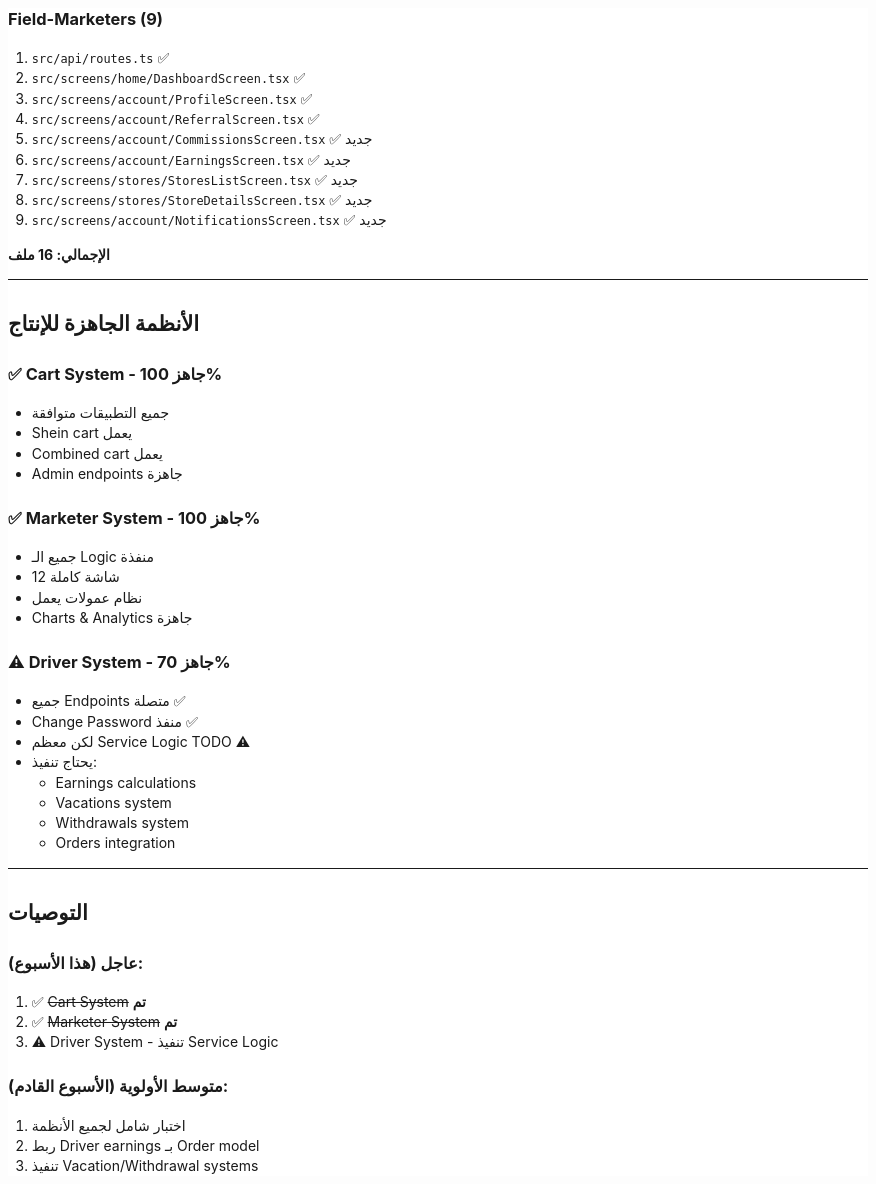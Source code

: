 ### Field-Marketers (9)
1. `src/api/routes.ts` ✅
2. `src/screens/home/DashboardScreen.tsx` ✅
3. `src/screens/account/ProfileScreen.tsx` ✅
4. `src/screens/account/ReferralScreen.tsx` ✅
5. `src/screens/account/CommissionsScreen.tsx` ✅ جديد
6. `src/screens/account/EarningsScreen.tsx` ✅ جديد
7. `src/screens/stores/StoresListScreen.tsx` ✅ جديد
8. `src/screens/stores/StoreDetailsScreen.tsx` ✅ جديد
9. `src/screens/account/NotificationsScreen.tsx` ✅ جديد

**الإجمالي: 16 ملف**

---

## الأنظمة الجاهزة للإنتاج

### ✅ Cart System - جاهز 100%
- جميع التطبيقات متوافقة
- Shein cart يعمل
- Combined cart يعمل
- Admin endpoints جاهزة

### ✅ Marketer System - جاهز 100%
- جميع الـ Logic منفذة
- 12 شاشة كاملة
- نظام عمولات يعمل
- Charts & Analytics جاهزة

### ⚠️ Driver System - جاهز 70%
- جميع Endpoints متصلة ✅
- Change Password منفذ ✅
- لكن معظم Service Logic TODO ⚠️
- يحتاج تنفيذ:
  - Earnings calculations
  - Vacations system
  - Withdrawals system
  - Orders integration

---

## التوصيات

### عاجل (هذا الأسبوع):
1. ✅ ~~Cart System~~ **تم**
2. ✅ ~~Marketer System~~ **تم**
3. ⚠️ Driver System - تنفيذ Service Logic

### متوسط الأولوية (الأسبوع القادم):
1. اختبار شامل لجميع الأنظمة
2. ربط Driver earnings بـ Order model
3. تنفيذ Vacation/Withdrawal systems
